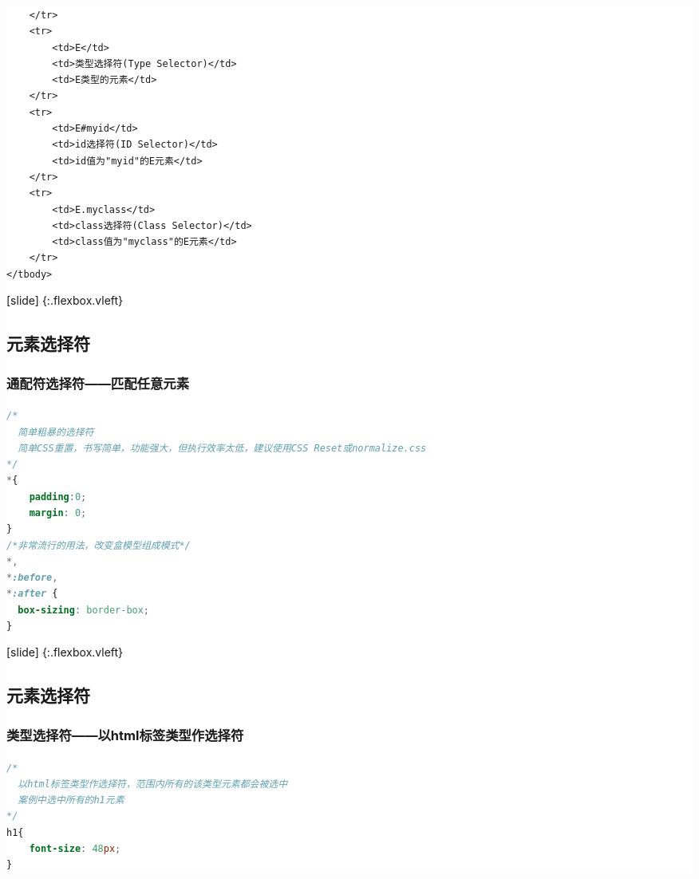 		</tr>
		<tr>
			<td>E</td>
			<td>类型选择符(Type Selector)</td>
			<td>E类型的元素</td>
		</tr>
		<tr>
			<td>E#myid</td>
			<td>id选择符(ID Selector)</td>
			<td>id值为"myid"的E元素</td>
		</tr>
		<tr>
			<td>E.myclass</td>
			<td>class选择符(Class Selector)</td>
			<td>class值为"myclass"的E元素</td>
		</tr>
	</tbody>
</table>

[slide] {:.flexbox.vleft}
## 元素选择符
### 通配符选择符——匹配任意元素
```css
/*
  简单粗暴的选择符
  简单CSS重置，书写简单，功能强大，但执行效率太低，建议使用CSS Reset或normalize.css
*/
*{
	padding:0;
	margin: 0;
}
/*非常流行的用法，改变盒模型组成模式*/
*,
*:before,
*:after {
  box-sizing: border-box;
}
```

[slide] {:.flexbox.vleft}
## 元素选择符
### 类型选择符——以html标签类型作选择符
```css
/*
  以html标签类型作选择符，范围内所有的该类型元素都会被选中
  案例中选中所有的h1元素
*/
h1{
	font-size: 48px;
}
```
